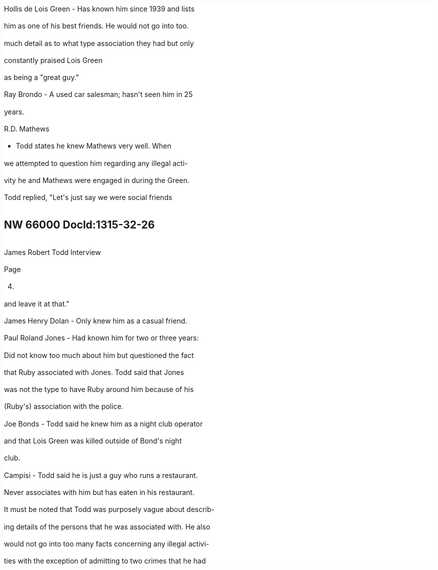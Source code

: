 Hollis de Lois Green - Has known him since 1939 and lists

him as one of his best friends. He would not go into too.

much detail as to what type association they had but only

constantly praised Lois Green

as being a "great guy."

Ray Brondo - A used car salesman; hasn't seen him in 25

years.

R.D. Mathews

- Todd states he knew Mathews very well. When

we attempted to question him regarding any illegal acti-

vity he and Mathews were engaged in during the Green.

Todd replied, "Let's just say we were social friends

NW 66000 Docld:1315-32-26
---

##
James Robert Todd Interview

Page

4.

and leave it at that."

James Henry Dolan - Only knew him as a casual friend.

Paul Roland Jones - Had known him for two or three years:

Did not know too much about him but questioned the fact

that Ruby associated with Jones. Todd said that Jones

was not the type to have Ruby around him because of his

(Ruby's) association with the police.

Joe Bonds - Todd said he knew him as a night club operator

and that Lois Green was killed outside of Bond's night

club.

Campisi - Todd said he is just a guy who runs a restaurant.

Never associates with him but has eaten in his restaurant.

It must be noted that Todd was purposely vague about describ-

ing details of the persons that he was associated with. He also

would not go into too many facts concerning any illegal activi-

ties with the exception of admitting to two crimes that he had
